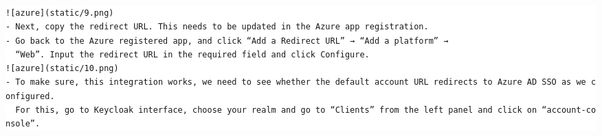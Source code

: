     ![azure](static/9.png)
    - Next, copy the redirect URL. This needs to be updated in the Azure app registration.
    - Go back to the Azure registered app, and click “Add a Redirect URL” → “Add a platform” →
      “Web”. Input the redirect URL in the required field and click Configure.
    ![azure](static/10.png)
    - To make sure, this integration works, we need to see whether the default account URL redirects to Azure AD SSO as we configured.
      For this, go to Keycloak interface, choose your realm and go to “Clients” from the left panel and click on “account-console”.